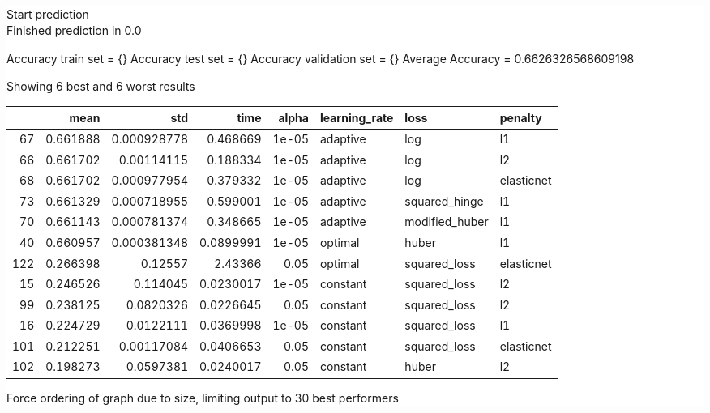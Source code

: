   
Start prediction  
Finished prediction in 0.0  

Accuracy train set = 		{}
Accuracy test set = 		{}
Accuracy validation set = 	{}
Average Accuracy = 		0.6626326568609198
  
Showing 6 best and 6 worst results  

  
|     |     mean |         std |      time |   alpha | learning_rate   | loss           | penalty    |
|----:|---------:|------------:|----------:|--------:|:----------------|:---------------|:-----------|
|  67 | 0.661888 | 0.000928778 | 0.468669  |   1e-05 | adaptive        | log            | l1         |
|  66 | 0.661702 | 0.00114115  | 0.188334  |   1e-05 | adaptive        | log            | l2         |
|  68 | 0.661702 | 0.000977954 | 0.379332  |   1e-05 | adaptive        | log            | elasticnet |
|  73 | 0.661329 | 0.000718955 | 0.599001  |   1e-05 | adaptive        | squared_hinge  | l1         |
|  70 | 0.661143 | 0.000781374 | 0.348665  |   1e-05 | adaptive        | modified_huber | l1         |
|  40 | 0.660957 | 0.000381348 | 0.0899991 |   1e-05 | optimal         | huber          | l1         |
| 122 | 0.266398 | 0.12557     | 2.43366   |   0.05  | optimal         | squared_loss   | elasticnet |
|  15 | 0.246526 | 0.114045    | 0.0230017 |   1e-05 | constant        | squared_loss   | l2         |
|  99 | 0.238125 | 0.0820326   | 0.0226645 |   0.05  | constant        | squared_loss   | l2         |
|  16 | 0.224729 | 0.0122111   | 0.0369998 |   1e-05 | constant        | squared_loss   | l1         |
| 101 | 0.212251 | 0.00117084  | 0.0406653 |   0.05  | constant        | squared_loss   | elasticnet |
| 102 | 0.198273 | 0.0597381   | 0.0240017 |   0.05  | constant        | huber          | l2         | 

  
Force ordering of graph due to size, limiting output to 30 best performers  